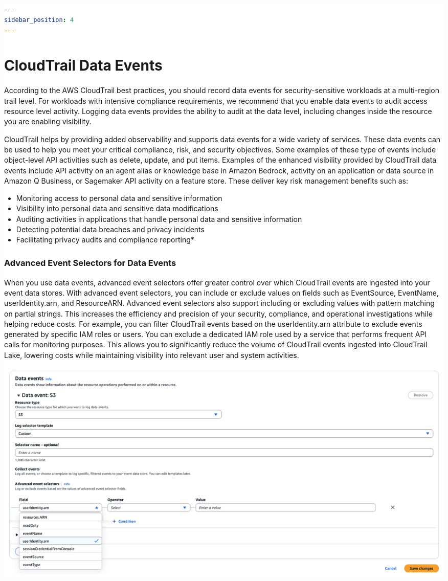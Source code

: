 ```yaml
---
sidebar_position: 4
---
```

# CloudTrail Data Events

According to the AWS CloudTrail best practices, you should record data events for security-sensitive workloads at a multi-region trail level. For workloads with intensive compliance requirements, we recommend that you enable data events to audit access resource level activity. Logging data events provides the ability to audit at the data level, including changes inside the resource you are enabling visibility.

CloudTrail helps by providing added observability and supports data events for a wide variety of services. These data events can be used to help you meet your critical compliance, risk, and security objectives. Some examples of these type of events include object-level API activities such as delete, update, and put items. Examples of the enhanced visibility provided by CloudTrail data events include API activity on an agent alias or knowledge base in Amazon Bedrock, activity on an application or data source in Amazon Q Business, or Sagemaker API activity on a feature store. These deliver key risk management benefits such as:

* Monitoring access to personal data and sensitive information
* Visibility into personal data and sensitive data modifications
* Auditing activities in applications that handle personal data and sensitive information
* Detecting potential data breaches and privacy incidents
* Facilitating privacy audits and compliance reporting*

### Advanced Event Selectors for Data Events
When you use data events, advanced event selectors offer greater control over which CloudTrail events are ingested into your event data stores. With advanced event selectors, you can include or exclude values on fields such as EventSource, EventName, userIdentity.arn, and ResourceARN. Advanced event selectors also support including or excluding values with pattern matching on partial strings. This increases the efficiency and precision of your security, compliance, and operational investigations while helping reduce costs. For example, you can filter CloudTrail events based on the userIdentity.arn attribute to exclude events generated by specific IAM roles or users. You can exclude a dedicated IAM role used by a service that performs frequent API calls for monitoring purposes. This allows you to significantly reduce the volume of CloudTrail events ingested into CloudTrail Lake, lowering costs while maintaining visibility into relevant user and system activities.

![CloudTrail Lake Data Events](/img/guides/cloudtrail-lake/cloudtrail-data-events-advanced-selector.png "Advanced Event Selectors for Data Events")
